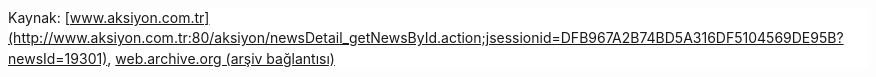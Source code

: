 
Kaynak: [www.aksiyon.com.tr](http://www.aksiyon.com.tr:80/aksiyon/newsDetail_getNewsById.action;jsessionid=DFB967A2B74BD5A316DF5104569DE95B?newsId=19301), [web.archive.org (arşiv bağlantısı)](http://web.archive.org/web/20130814010501/http://www.aksiyon.com.tr:80/aksiyon/newsDetail_getNewsById.action;jsessionid=DFB967A2B74BD5A316DF5104569DE95B?newsId=19301)
